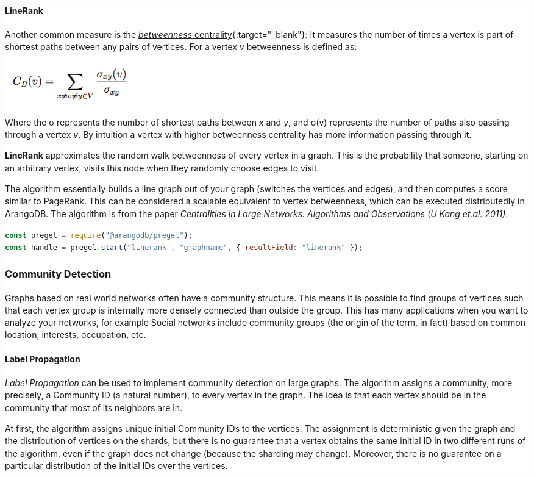 #### LineRank

Another common measure is the [*betweenness* centrality](https://en.wikipedia.org/wiki/Betweenness_centrality){:target="_blank"}:
It measures the number of times a vertex is part of shortest paths between any
pairs of vertices. For a vertex *v* betweenness is defined as:

![Vertex Betweenness Formula](images/betweenness.png)

Where the &sigma; represents the number of shortest paths between *x* and *y*,
and &sigma;(v) represents the number of paths also passing through a vertex *v*.
By intuition a vertex with higher betweenness centrality has more
information passing through it.

**LineRank** approximates the random walk betweenness of every vertex in a
graph. This is the probability that someone, starting on an arbitrary vertex,
visits this node when they randomly choose edges to visit.

The algorithm essentially builds a line graph out of your graph
(switches the vertices and edges), and then computes a score similar to PageRank.
This can be considered a scalable equivalent to vertex betweenness, which can
be executed distributedly in ArangoDB. The algorithm is from the paper
*Centralities in Large Networks: Algorithms and Observations (U Kang et.al. 2011)*.

```js
const pregel = require("@arangodb/pregel");
const handle = pregel.start("linerank", "graphname", { resultField: "linerank" });
```

### Community Detection

Graphs based on real world networks often have a community structure.
This means it is possible to find groups of vertices such that each vertex
group is internally more densely connected than outside the group.
This has many applications when you want to analyze your networks, for example
Social networks include community groups (the origin of the term, in fact)
based on common location, interests, occupation, etc.

#### Label Propagation

*Label Propagation* can be used to implement community detection on large
graphs. The algorithm assigns a community, more precisely, a Community ID 
(a natural number), to every vertex in the graph. 
The idea is that each vertex should be in the community that most of
its neighbors are in. 

At first, the algorithm assigns unique initial Community IDs to the vertices. 
The assignment is deterministic given the graph and the distribution of vertices
on the shards, but there is no guarantee that a vertex obtains
the same initial ID in two different runs of the algorithm, even if the graph does not change 
(because the sharding may change). Moreover, there is no guarantee on a particular
distribution of the initial IDs over the vertices.
